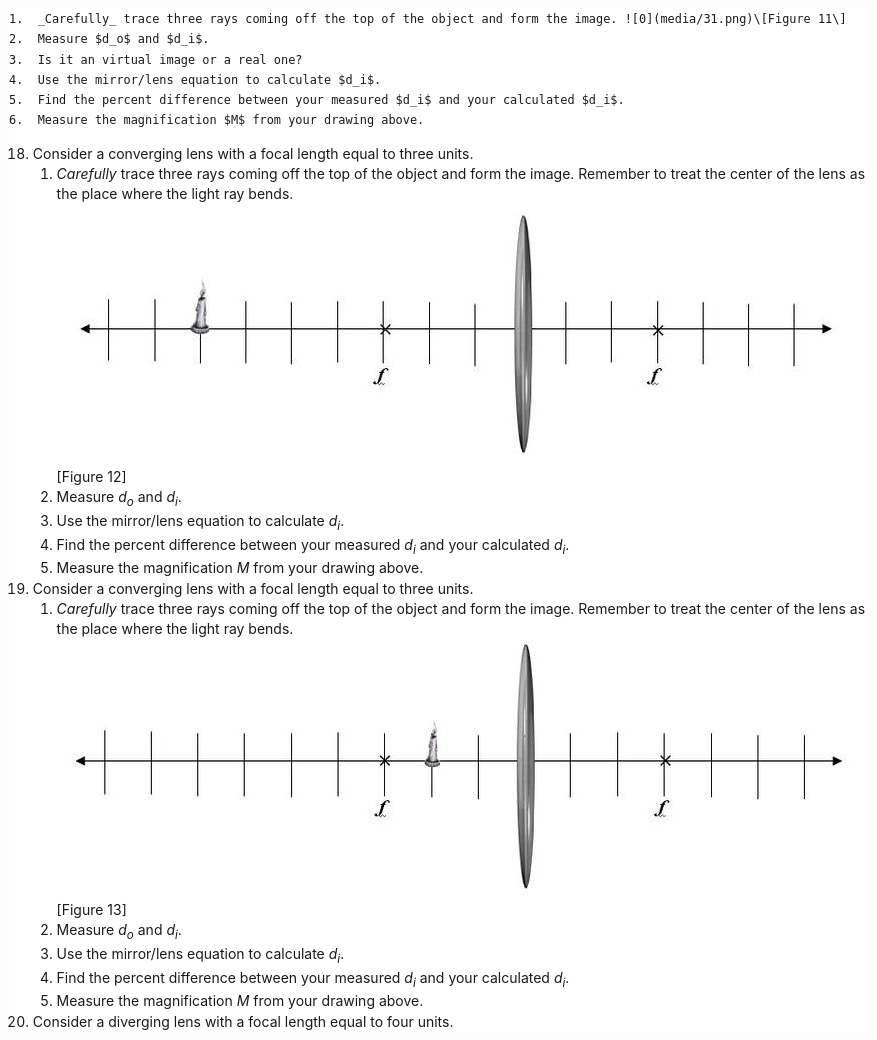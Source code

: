     1.  _Carefully_ trace three rays coming off the top of the object and form the image. ![0](media/31.png)\[Figure 11\] 
    2.  Measure $d_o$ and $d_i$. 
    3.  Is it an virtual image or a real one? 
    4.  Use the mirror/lens equation to calculate $d_i$. 
    5.  Find the percent difference between your measured $d_i$ and your calculated $d_i$. 
    6.  Measure the magnification $M$ from your drawing above.
18. Consider a converging lens with a focal length equal to three units.
    1.  _Carefully_ trace three rays coming off the top of the object and form the image. Remember to treat the center of the lens as the place where the light ray bends. ![0](media/32.png)\[Figure 12\]
    2.  Measure $d_o$ and $d_i$. 
    3.  Use the mirror/lens equation to calculate $d_i$. 
    4.  Find the percent difference between your measured $d_i$ and your calculated $d_i$. 
    5.  Measure the magnification $M$ from your drawing above.
19. Consider a converging lens with a focal length equal to three units.
    1.  _Carefully_ trace three rays coming off the top of the object and form the image. Remember to treat the center of the lens as the place where the light ray bends. ![0](media/33.png)\[Figure 13\] 
    2.  Measure $d_o$ and $d_i$. 
    3.  Use the mirror/lens equation to calculate $d_i$. 
    4.  Find the percent difference between your measured $d_i$ and your calculated $d_i$. 
    5.  Measure the magnification $M$ from your drawing above.
20. Consider a diverging lens with a focal length equal to four units. 